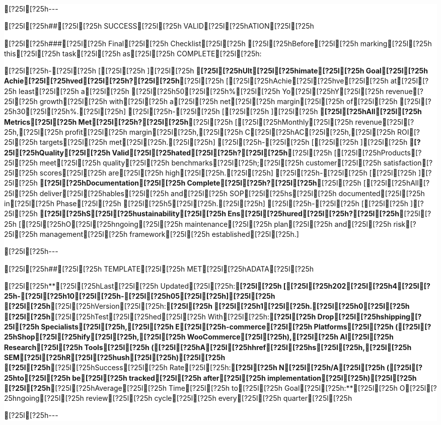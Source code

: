 [?25l[?25h---

[?25l[?25h##[?25l[?25h SUCCESS[?25l[?25h VALID[?25l[?25hATION[?25l[?25h

[?25l[?25h###[?25l[?25h Final[?25l[?25h Checklist[?25l[?25h
[?25l[?25hBefore[?25l[?25h marking[?25l[?25h this[?25l[?25h task[?25l[?25h as[?25l[?25h COMPLETE[?25l[?25h:

[?25l[?25h-[?25l[?25h [[?25l[?25h ][?25l[?25h **[?25l[?25hUlt[?25l[?25himate[?25l[?25h Goal[?25l[?25h Achie[?25l[?25hved[?25l[?25h?[?25l[?25h**[?25l[?25h [[?25l[?25hAchie[?25l[?25hve[?25l[?25h at[?25l[?25h least[?25l[?25h a[?25l[?25h [?25l[?25h50[?25l[?25h%[?25l[?25h Yo[?25l[?25hY[?25l[?25h revenue[?25l[?25h growth[?25l[?25h with[?25l[?25h a[?25l[?25h net[?25l[?25h margin[?25l[?25h of[?25l[?25h [?25l[?25h30[?25l[?25h%.[?25l[?25h]
[?25l[?25h-[?25l[?25h [[?25l[?25h ][?25l[?25h **[?25l[?25hAll[?25l[?25h Metrics[?25l[?25h Met[?25l[?25h?[?25l[?25h**[?25l[?25h [[?25l[?25hMonthly[?25l[?25h revenue[?25l[?25h,[?25l[?25h profit[?25l[?25h margin[?25l[?25h,[?25l[?25h C[?25l[?25hAC[?25l[?25h,[?25l[?25h ROI[?25l[?25h targets[?25l[?25h met[?25l[?25h.[?25l[?25h]
[?25l[?25h-[?25l[?25h [[?25l[?25h ][?25l[?25h **[?25l[?25hQuality[?25l[?25h Valid[?25l[?25hated[?25l[?25h?[?25l[?25h**[?25l[?25h [[?25l[?25hProducts[?25l[?25h meet[?25l[?25h quality[?25l[?25h benchmarks[?25l[?25h;[?25l[?25h customer[?25l[?25h satisfaction[?25l[?25h scores[?25l[?25h are[?25l[?25h high[?25l[?25h.[?25l[?25h]
[?25l[?25h-[?25l[?25h [[?25l[?25h ][?25l[?25h **[?25l[?25hDocumentation[?25l[?25h Complete[?25l[?25h?[?25l[?25h**[?25l[?25h [[?25l[?25hAll[?25l[?25h deliver[?25l[?25hables[?25l[?25h and[?25l[?25h SOP[?25l[?25hs[?25l[?25h documented[?25l[?25h in[?25l[?25h Phase[?25l[?25h [?25l[?25h5[?25l[?25h.[?25l[?25h]
[?25l[?25h-[?25l[?25h [[?25l[?25h ][?25l[?25h **[?25l[?25hS[?25l[?25hustainability[?25l[?25h Ens[?25l[?25hured[?25l[?25h?[?25l[?25h**[?25l[?25h [[?25l[?25hO[?25l[?25hngoing[?25l[?25h maintenance[?25l[?25h plan[?25l[?25h and[?25l[?25h risk[?25l[?25h management[?25l[?25h framework[?25l[?25h established[?25l[?25h.]

[?25l[?25h---

[?25l[?25h##[?25l[?25h TEMPLATE[?25l[?25h MET[?25l[?25hADATA[?25l[?25h

[?25l[?25h**[?25l[?25hLast[?25l[?25h Updated[?25l[?25h:**[?25l[?25h [[?25l[?25h202[?25l[?25h4[?25l[?25h-[?25l[?25h10[?25l[?25h-[?25l[?25h05[?25l[?25h][?25l[?25h  
[?25l[?25h**[?25l[?25hVersion[?25l[?25h:**[?25l[?25h [?25l[?25h1[?25l[?25h.[?25l[?25h0[?25l[?25h  
[?25l[?25h**[?25l[?25hTest[?25l[?25hed[?25l[?25h With[?25l[?25h:**[?25l[?25h Drop[?25l[?25hshipping[?25l[?25h Specialists[?25l[?25h,[?25l[?25h E[?25l[?25h-commerce[?25l[?25h Platforms[?25l[?25h ([?25l[?25hShop[?25l[?25hify[?25l[?25h,[?25l[?25h WooCommerce[?25l[?25h),[?25l[?25h AI[?25l[?25h Research[?25l[?25h Tools[?25l[?25h ([?25l[?25hA[?25l[?25hhref[?25l[?25hs[?25l[?25h,[?25l[?25h SEM[?25l[?25hR[?25l[?25hush[?25l[?25h)[?25l[?25h  
[?25l[?25h**[?25l[?25hSuccess[?25l[?25h Rate[?25l[?25h:**[?25l[?25h N[?25l[?25h/A[?25l[?25h ([?25l[?25hto[?25l[?25h be[?25l[?25h tracked[?25l[?25h after[?25l[?25h implementation[?25l[?25h)[?25l[?25h  
[?25l[?25h**[?25l[?25hAverage[?25l[?25h Time[?25l[?25h to[?25l[?25h Goal[?25l[?25h:**[?25l[?25h O[?25l[?25hngoing[?25l[?25h review[?25l[?25h cycle[?25l[?25h every[?25l[?25h quarter[?25l[?25h

[?25l[?25h---

